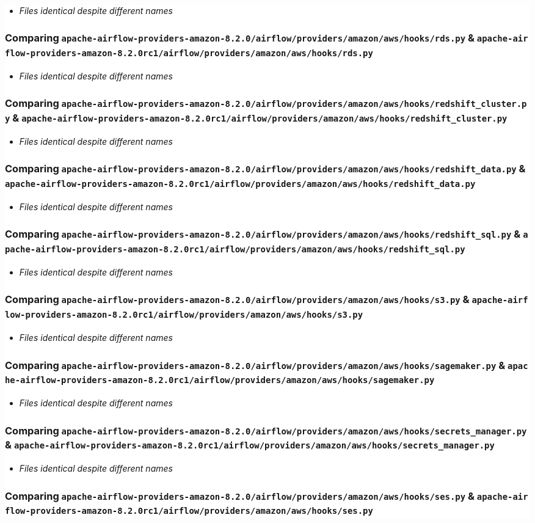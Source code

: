  * *Files identical despite different names*

### Comparing `apache-airflow-providers-amazon-8.2.0/airflow/providers/amazon/aws/hooks/rds.py` & `apache-airflow-providers-amazon-8.2.0rc1/airflow/providers/amazon/aws/hooks/rds.py`

 * *Files identical despite different names*

### Comparing `apache-airflow-providers-amazon-8.2.0/airflow/providers/amazon/aws/hooks/redshift_cluster.py` & `apache-airflow-providers-amazon-8.2.0rc1/airflow/providers/amazon/aws/hooks/redshift_cluster.py`

 * *Files identical despite different names*

### Comparing `apache-airflow-providers-amazon-8.2.0/airflow/providers/amazon/aws/hooks/redshift_data.py` & `apache-airflow-providers-amazon-8.2.0rc1/airflow/providers/amazon/aws/hooks/redshift_data.py`

 * *Files identical despite different names*

### Comparing `apache-airflow-providers-amazon-8.2.0/airflow/providers/amazon/aws/hooks/redshift_sql.py` & `apache-airflow-providers-amazon-8.2.0rc1/airflow/providers/amazon/aws/hooks/redshift_sql.py`

 * *Files identical despite different names*

### Comparing `apache-airflow-providers-amazon-8.2.0/airflow/providers/amazon/aws/hooks/s3.py` & `apache-airflow-providers-amazon-8.2.0rc1/airflow/providers/amazon/aws/hooks/s3.py`

 * *Files identical despite different names*

### Comparing `apache-airflow-providers-amazon-8.2.0/airflow/providers/amazon/aws/hooks/sagemaker.py` & `apache-airflow-providers-amazon-8.2.0rc1/airflow/providers/amazon/aws/hooks/sagemaker.py`

 * *Files identical despite different names*

### Comparing `apache-airflow-providers-amazon-8.2.0/airflow/providers/amazon/aws/hooks/secrets_manager.py` & `apache-airflow-providers-amazon-8.2.0rc1/airflow/providers/amazon/aws/hooks/secrets_manager.py`

 * *Files identical despite different names*

### Comparing `apache-airflow-providers-amazon-8.2.0/airflow/providers/amazon/aws/hooks/ses.py` & `apache-airflow-providers-amazon-8.2.0rc1/airflow/providers/amazon/aws/hooks/ses.py`

